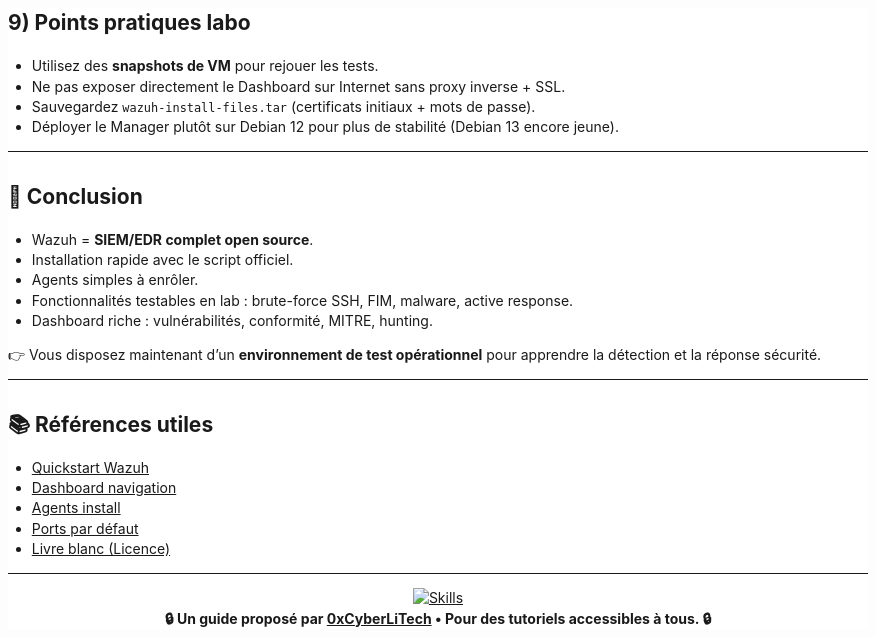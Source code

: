 
## 9) Points pratiques labo

- Utilisez des **snapshots de VM** pour rejouer les tests.  
- Ne pas exposer directement le Dashboard sur Internet sans proxy inverse + SSL.  
- Sauvegardez `wazuh-install-files.tar` (certificats initiaux + mots de passe).  
- Déployer le Manager plutôt sur Debian 12 pour plus de stabilité (Debian 13 encore jeune).  

---

## 🎯 Conclusion

- Wazuh = **SIEM/EDR complet open source**.  
- Installation rapide avec le script officiel.  
- Agents simples à enrôler.  
- Fonctionnalités testables en lab : brute-force SSH, FIM, malware, active response.  
- Dashboard riche : vulnérabilités, conformité, MITRE, hunting.  

👉 Vous disposez maintenant d’un **environnement de test opérationnel** pour apprendre la détection et la réponse sécurité.

---

## 📚 Références utiles

- [Quickstart Wazuh](https://documentation.wazuh.com/current/quickstart.html)  
- [Dashboard navigation](https://documentation.wazuh.com/current/user-manual/wazuh-dashboard/navigating-the-wazuh-dashboard.html)  
- [Agents install](https://documentation.wazuh.com/current/installation-guide/wazuh-agent/)  
- [Ports par défaut](https://documentation.wazuh.com/current/user-manual/agent/agent-enrollment/requirements.html)  
- [Livre blanc (Licence)](https://wazuh.com/resources/white-paper/)  

---

<div align="center">
  <a href="https://github.com/0xCyberLiTech" target="_blank" rel="noopener">
    <img src="https://skillicons.dev/icons?i=linux,debian,bash,docker,nginx,git,vim,python,markdown" alt="Skills" width="440">
  </a>
</div>

<div align="center">
  <b>🔒 Un guide proposé par <a href="https://github.com/0xCyberLiTech">0xCyberLiTech</a> • Pour des tutoriels accessibles à tous. 🔒</b>
</div>

